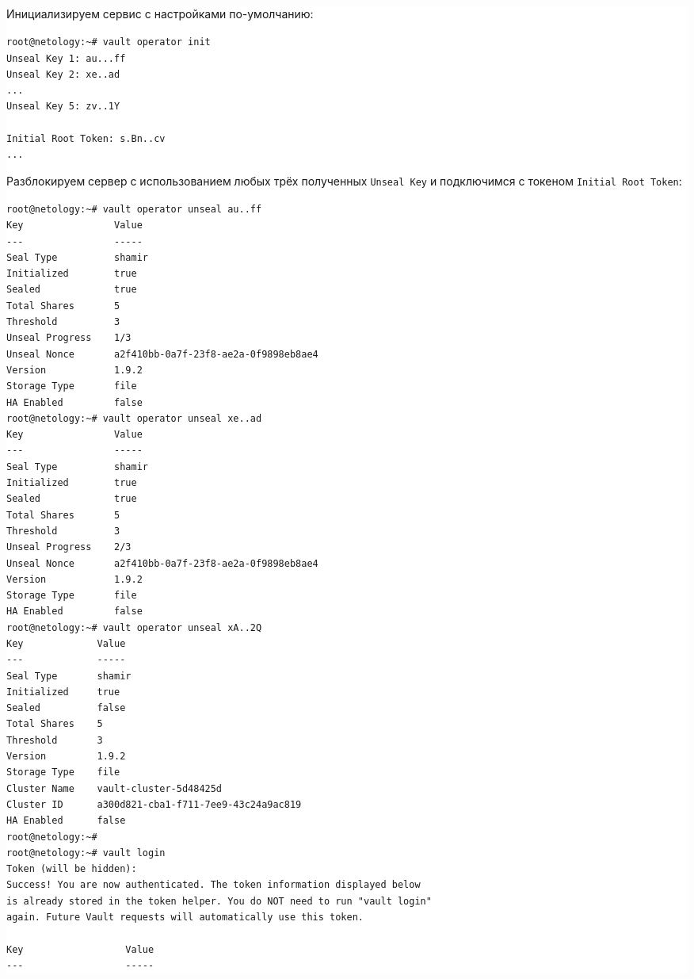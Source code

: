 Инициализируем сервис с настройками по-умолчанию:

```shell
root@netology:~# vault operator init
Unseal Key 1: au...ff
Unseal Key 2: xe..ad
...
Unseal Key 5: zv..1Y

Initial Root Token: s.Bn..cv
...
```

Разблокируем сервер с использованием любых трёх полученных `Unseal Key` и подключимся с токеном `Initial Root Token`:

```shell
root@netology:~# vault operator unseal au..ff
Key                Value
---                -----
Seal Type          shamir
Initialized        true
Sealed             true
Total Shares       5
Threshold          3
Unseal Progress    1/3
Unseal Nonce       a2f410bb-0a7f-23f8-ae2a-0f9898eb8ae4
Version            1.9.2
Storage Type       file
HA Enabled         false
root@netology:~# vault operator unseal xe..ad
Key                Value
---                -----
Seal Type          shamir
Initialized        true
Sealed             true
Total Shares       5
Threshold          3
Unseal Progress    2/3
Unseal Nonce       a2f410bb-0a7f-23f8-ae2a-0f9898eb8ae4
Version            1.9.2
Storage Type       file
HA Enabled         false
root@netology:~# vault operator unseal xA..2Q
Key             Value
---             -----
Seal Type       shamir
Initialized     true
Sealed          false
Total Shares    5
Threshold       3
Version         1.9.2
Storage Type    file
Cluster Name    vault-cluster-5d48425d
Cluster ID      a300d821-cba1-f711-7ee9-43c24a9ac819
HA Enabled      false
root@netology:~#
root@netology:~# vault login
Token (will be hidden):
Success! You are now authenticated. The token information displayed below
is already stored in the token helper. You do NOT need to run "vault login"
again. Future Vault requests will automatically use this token.

Key                  Value
---                  -----
```